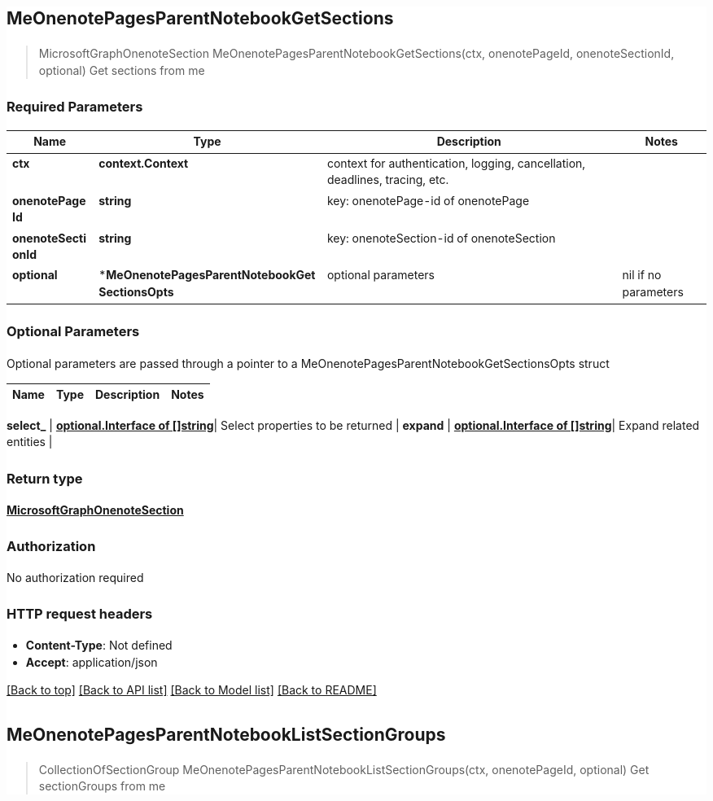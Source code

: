 
## MeOnenotePagesParentNotebookGetSections

> MicrosoftGraphOnenoteSection MeOnenotePagesParentNotebookGetSections(ctx, onenotePageId, onenoteSectionId, optional)
Get sections from me

### Required Parameters


Name | Type | Description  | Notes
------------- | ------------- | ------------- | -------------
**ctx** | **context.Context** | context for authentication, logging, cancellation, deadlines, tracing, etc.
**onenotePageId** | **string**| key: onenotePage-id of onenotePage | 
**onenoteSectionId** | **string**| key: onenoteSection-id of onenoteSection | 
 **optional** | ***MeOnenotePagesParentNotebookGetSectionsOpts** | optional parameters | nil if no parameters

### Optional Parameters

Optional parameters are passed through a pointer to a MeOnenotePagesParentNotebookGetSectionsOpts struct


Name | Type | Description  | Notes
------------- | ------------- | ------------- | -------------


 **select_** | [**optional.Interface of []string**](string.md)| Select properties to be returned | 
 **expand** | [**optional.Interface of []string**](string.md)| Expand related entities | 

### Return type

[**MicrosoftGraphOnenoteSection**](microsoft.graph.onenoteSection.md)

### Authorization

No authorization required

### HTTP request headers

- **Content-Type**: Not defined
- **Accept**: application/json

[[Back to top]](#) [[Back to API list]](../README.md#documentation-for-api-endpoints)
[[Back to Model list]](../README.md#documentation-for-models)
[[Back to README]](../README.md)


## MeOnenotePagesParentNotebookListSectionGroups

> CollectionOfSectionGroup MeOnenotePagesParentNotebookListSectionGroups(ctx, onenotePageId, optional)
Get sectionGroups from me

